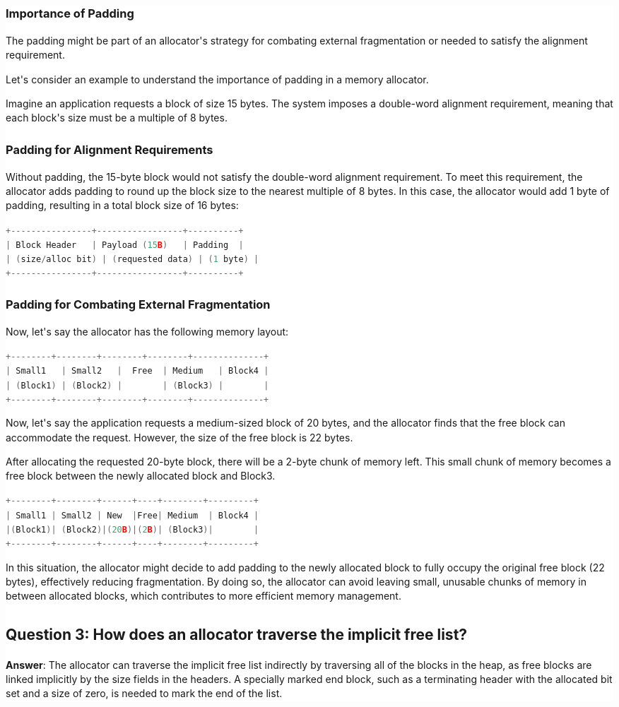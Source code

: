 ### Importance of Padding

The padding might be part of an allocator's strategy for combating external fragmentation or needed to satisfy the alignment requirement.

Let's consider an example to understand the importance of padding in a memory allocator.

Imagine an application requests a block of size 15 bytes. The system imposes a double-word alignment requirement, meaning that each block's size must be a multiple of 8 bytes.

### Padding for Alignment Requirements

Without padding, the 15-byte block would not satisfy the double-word alignment requirement. To meet this requirement, the allocator adds padding to round up the block size to the nearest multiple of 8 bytes. In this case, the allocator would add 1 byte of padding, resulting in a total block size of 16 bytes:
```c
+----------------+-----------------+----------+
| Block Header   | Payload (15B)   | Padding  |
| (size/alloc bit) | (requested data) | (1 byte) |
+----------------+-----------------+----------+
```
### Padding for Combating External Fragmentation

Now, let's say the allocator has the following memory layout:
```c
+--------+--------+--------+--------+--------------+
| Small1   | Small2   |  Free  | Medium   | Block4 |
| (Block1) | (Block2) |        | (Block3) |        |
+--------+--------+--------+--------+--------------+
```
Now, let's say the application requests a medium-sized block of 20 bytes, and the allocator finds that the free block can accommodate the request. However, the size of the free block is 22 bytes.

After allocating the requested 20-byte block, there will be a 2-byte chunk of memory left. This small chunk of memory becomes a free block between the newly allocated block and Block3.
```c
+--------+--------+------+----+--------+---------+
| Small1 | Small2 | New  |Free| Medium  | Block4 |
|(Block1)| (Block2)|(20B)|(2B)| (Block3)|        |
+--------+--------+------+----+--------+---------+
```
In this situation, the allocator might decide to add padding to the newly allocated block to fully occupy the original free block (22 bytes), effectively reducing fragmentation. By doing so, the allocator can avoid leaving small, unusable chunks of memory in between allocated blocks, which contributes to more efficient memory management.
## Question 3: How does an allocator traverse the implicit free list?

**Answer**: The allocator can traverse the implicit free list indirectly by traversing all of the blocks in the heap, as free blocks are linked implicitly by the size fields in the headers. A specially marked end block, such as a terminating header with the allocated bit set and a size of zero, is needed to mark the end of the list.
